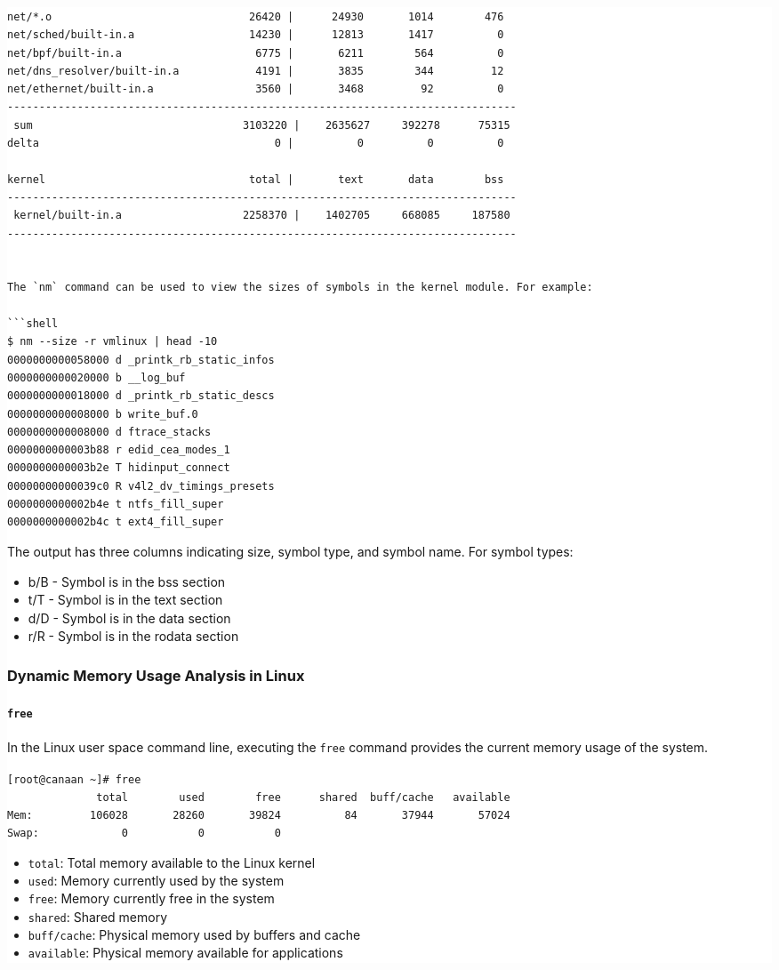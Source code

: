 ```shell
net/*.o                               26420 |      24930       1014        476
net/sched/built-in.a                  14230 |      12813       1417          0
net/bpf/built-in.a                     6775 |       6211        564          0
net/dns_resolver/built-in.a            4191 |       3835        344         12
net/ethernet/built-in.a                3560 |       3468         92          0 
--------------------------------------------------------------------------------
 sum                                 3103220 |    2635627     392278      75315
delta                                     0 |          0          0          0

kernel                                total |       text       data        bss 
--------------------------------------------------------------------------------
 kernel/built-in.a                   2258370 |    1402705     668085     187580 
--------------------------------------------------------------------------------


The `nm` command can be used to view the sizes of symbols in the kernel module. For example:

```shell
$ nm --size -r vmlinux | head -10
0000000000058000 d _printk_rb_static_infos
0000000000020000 b __log_buf
0000000000018000 d _printk_rb_static_descs
0000000000008000 b write_buf.0
0000000000008000 d ftrace_stacks
0000000000003b88 r edid_cea_modes_1
0000000000003b2e T hidinput_connect
00000000000039c0 R v4l2_dv_timings_presets
0000000000002b4e t ntfs_fill_super
0000000000002b4c t ext4_fill_super
```

The output has three columns indicating size, symbol type, and symbol name. For symbol types:

- b/B - Symbol is in the bss section
- t/T - Symbol is in the text section
- d/D - Symbol is in the data section
- r/R - Symbol is in the rodata section

### Dynamic Memory Usage Analysis in Linux

#### `free`

In the Linux user space command line, executing the `free` command provides the current memory usage of the system.

```shell
[root@canaan ~]# free
              total        used        free      shared  buff/cache   available
Mem:         106028       28260       39824          84       37944       57024
Swap:             0           0           0
```

- `total`: Total memory available to the Linux kernel
- `used`: Memory currently used by the system
- `free`: Memory currently free in the system
- `shared`: Shared memory
- `buff/cache`: Physical memory used by buffers and cache
- `available`: Physical memory available for applications
